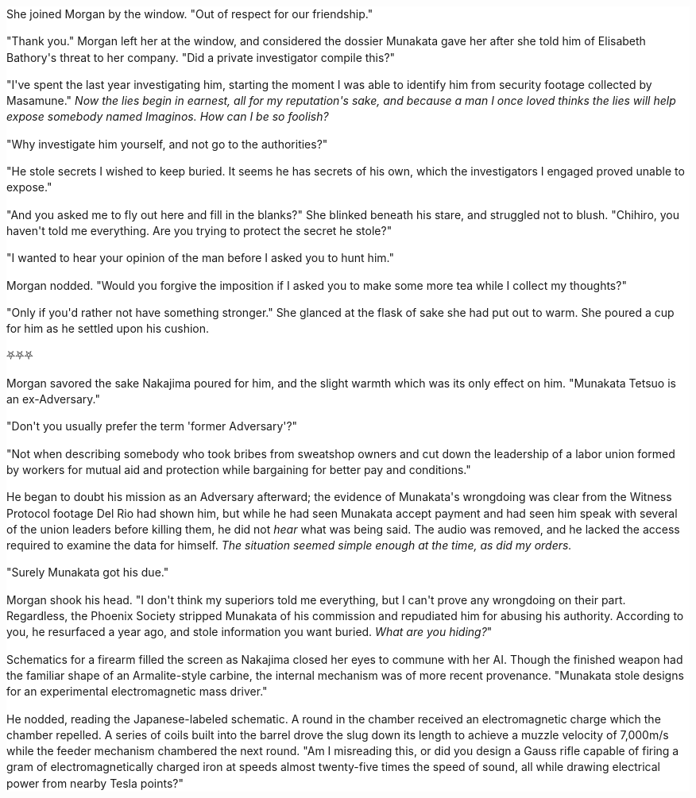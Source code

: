 She joined Morgan by the window. "Out of respect for our friendship."

"Thank you." Morgan left her at the window, and considered the dossier Munakata gave her after she told him of Elisabeth Bathory's threat to her company. "Did a private investigator compile this?"

"I've spent the last year investigating him, starting the moment I was able to identify him from security footage collected by Masamune."  *Now the lies begin in earnest, all for my reputation's sake, and because a man I once loved thinks the lies will help expose somebody named Imaginos. How can I be so foolish?*

"Why investigate him yourself, and not go to the authorities?"

"He stole secrets I wished to keep buried. It seems he has secrets of his own, which the investigators I engaged proved unable to expose."

"And you asked me to fly out here and fill in the blanks?" She blinked beneath his stare, and struggled not to blush. "Chihiro, you haven't told me everything. Are you trying to protect the secret he stole?"

"I wanted to hear your opinion of the man before I asked you to hunt him."

Morgan nodded. "Would you forgive the imposition if I asked you to make some more tea while I collect my thoughts?"

"Only if you'd rather not have something stronger." She glanced at the flask of sake she had put out to warm. She poured a cup for him as he settled upon his cushion.

⛧⛧⛧

Morgan savored the sake Nakajima poured for him, and the slight warmth which was its only effect on him. "Munakata Tetsuo is an ex-Adversary."

"Don't you usually prefer the term 'former Adversary'?"

"Not when describing somebody who took bribes from sweatshop owners and cut down the leadership of a labor union formed by workers for mutual aid and protection while bargaining for better pay and conditions."

He began to doubt his mission as an Adversary afterward; the evidence of Munakata's wrongdoing was clear from the Witness Protocol footage Del Rio had shown him, but while he had seen Munakata accept payment and had seen him speak with several of the union leaders before killing them, he did not *hear* what was being said. The audio was removed, and he lacked the access required to examine the data for himself. *The situation seemed simple enough at the time, as did my orders.*

"Surely Munakata got his due."

Morgan shook his head. "I don't think my superiors told me everything, but I can't prove any wrongdoing on their part. Regardless, the Phoenix Society stripped Munakata of his commission and repudiated him for abusing his authority. According to you, he resurfaced a year ago, and stole information you want buried. *What are you hiding?*"

Schematics for a firearm filled the screen as Nakajima closed her eyes to commune with her AI. Though the finished weapon had the familiar shape of an Armalite-style carbine, the internal mechanism was of more recent provenance. "Munakata stole designs for an experimental electromagnetic mass driver."

He nodded, reading the Japanese-labeled schematic. A round in the chamber received an electromagnetic charge which the chamber repelled. A series of coils built into the barrel drove the slug down its length to achieve a muzzle velocity of 7,000m/s while the feeder mechanism chambered the next round. "Am I misreading this, or did you design a Gauss rifle capable of firing a gram of electromagnetically charged iron at speeds almost twenty-five times the speed of sound, all while drawing electrical power from nearby Tesla points?"
